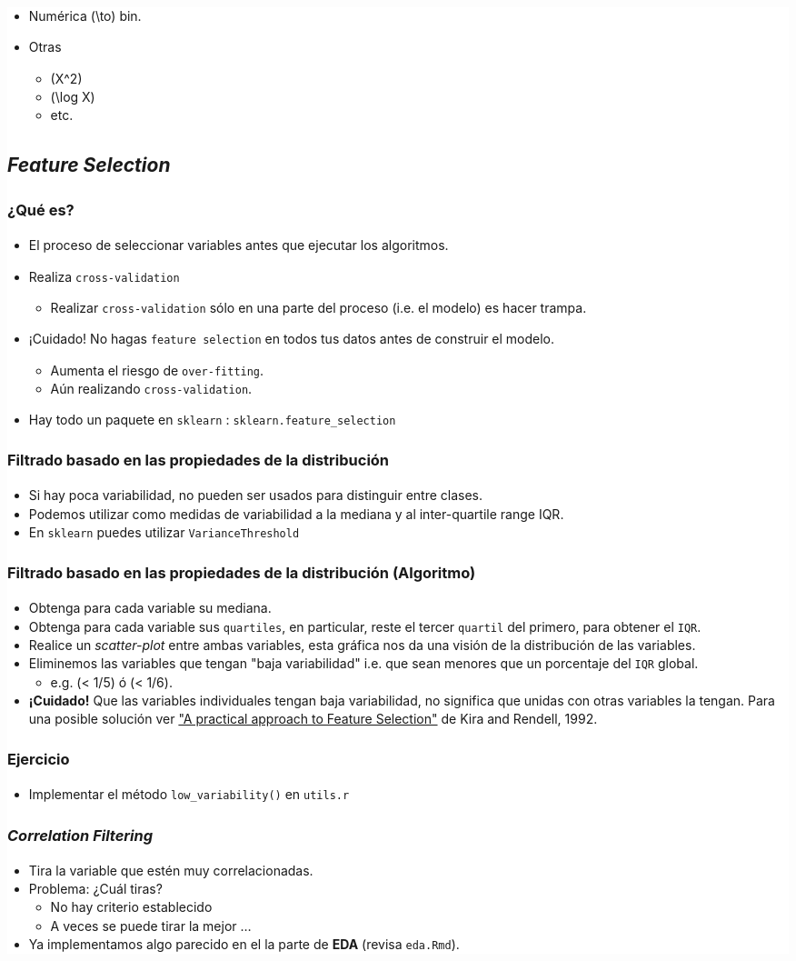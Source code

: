 -   Numérica \(\to\) bin.

-   Otras
    -   \(X^2\)
    -   \(\log X\)
    -   etc.

## *Feature Selection*<a id="sec-"></a>

### ¿Qué es?<a id="sec-"></a>

-   El proceso de seleccionar variables antes que ejecutar los algoritmos.

-   Realiza `cross-validation`
    -   Realizar `cross-validation` sólo en una parte del proceso (i.e. el modelo) es hacer trampa.

-   ¡Cuidado! No hagas `feature selection` en todos tus datos antes de construir el modelo.
    -   Aumenta el riesgo de `over-fitting`.
    -   Aún realizando `cross-validation`.

-   Hay todo un paquete en `sklearn` : `sklearn.feature_selection`

### Filtrado basado en las propiedades de la distribución<a id="sec-"></a>

-   Si hay poca variabilidad, no pueden ser usados para distinguir entre clases.
-   Podemos utilizar como medidas de variabilidad a la mediana y al inter-quartile range IQR.
-   En `sklearn` puedes utilizar `VarianceThreshold`

### Filtrado basado en las propiedades de la distribución (Algoritmo)<a id="sec-"></a>

-   Obtenga para cada variable su mediana.
-   Obtenga para cada variable sus `quartiles`, en particular, reste el tercer `quartil` del primero, para obtener el `IQR`.
-   Realice un *scatter-plot* entre ambas variables, esta gráfica nos da una visión de la distribución de las variables.
-   Eliminemos las variables que tengan "baja variabilidad" i.e. que sean menores que un porcentaje del `IQR` global.
    -   e.g. \(< 1/5\) ó \(< 1/6\).
-   **¡Cuidado!** Que las variables individuales tengan baja variabilidad, no significa que unidas con otras variables la tengan. Para una posible solución ver ["A practical approach to Feature Selection"](http://sci2s.ugr.es/keel/pdf/algorithm/congreso/kira1992.pdf) de Kira and Rendell, 1992.

### Ejercicio<a id="sec-"></a>

-   Implementar el método `low_variability()` en `utils.r`

### *Correlation Filtering*<a id="sec-"></a>

-   Tira la variable que estén muy correlacionadas.
-   Problema: ¿Cuál tiras?
    -   No hay criterio establecido
    -   A veces se puede tirar la mejor &#x2026;
-   Ya implementamos algo parecido en el la parte de **EDA** (revisa `eda.Rmd`).
